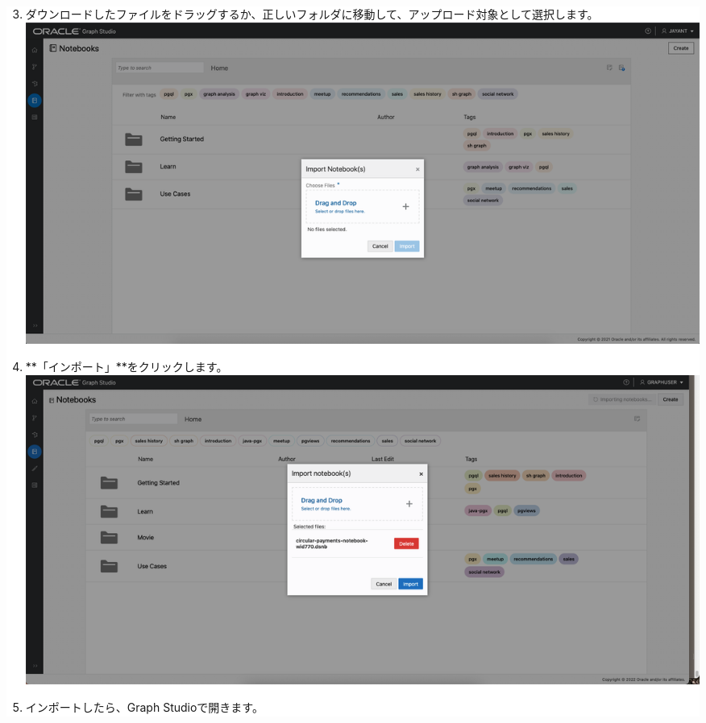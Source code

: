 3.  ダウンロードしたファイルをドラッグするか、正しいフォルダに移動して、アップロード対象として選択します。  
    ![このイメージではALTテキストは使用できません](images/choose-exported-file.png " ")
    
4.  **「インポート」**をクリックします。 ![このイメージではALTテキストは使用できません](images/notebook-file-selected.png " ")
    
5.  インポートしたら、Graph Studioで開きます。
    
